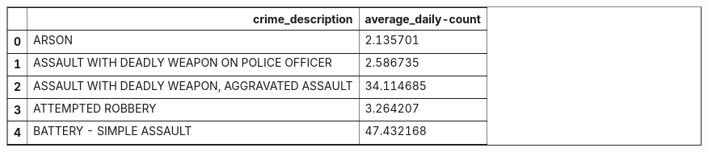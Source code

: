


<div>
<style scoped>
    .dataframe tbody tr th:only-of-type {
        vertical-align: middle;
    }

    .dataframe tbody tr th {
        vertical-align: top;
    }

    .dataframe thead th {
        text-align: right;
    }
</style>
<table border="1" class="dataframe">
  <thead>
    <tr style="text-align: right;">
      <th></th>
      <th>crime_description</th>
      <th>average_daily-count</th>
    </tr>
  </thead>
  <tbody>
    <tr>
      <th>0</th>
      <td>ARSON</td>
      <td>2.135701</td>
    </tr>
    <tr>
      <th>1</th>
      <td>ASSAULT WITH DEADLY WEAPON ON POLICE OFFICER</td>
      <td>2.586735</td>
    </tr>
    <tr>
      <th>2</th>
      <td>ASSAULT WITH DEADLY WEAPON, AGGRAVATED ASSAULT</td>
      <td>34.114685</td>
    </tr>
    <tr>
      <th>3</th>
      <td>ATTEMPTED ROBBERY</td>
      <td>3.264207</td>
    </tr>
    <tr>
      <th>4</th>
      <td>BATTERY - SIMPLE ASSAULT</td>
      <td>47.432168</td>
    </tr>
